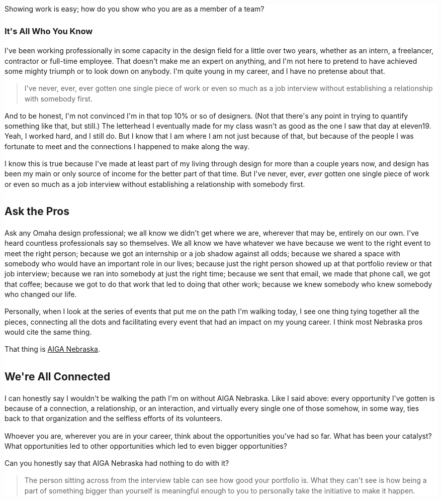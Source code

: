 Showing work is easy; how do you show who you are as a member of a team?

### It's All Who You Know

I've been working professionally in some capacity in the design field for a little over two years, whether as an intern, a freelancer, contractor or full-time employee. That doesn't make me an expert on anything, and I'm not here to pretend to have achieved some mighty triumph or to look down on anybody. I'm quite young in my career, and I have no pretense about that.

> I've never, ever, ever gotten one single piece of work or even so much as a job interview without establishing a relationship with somebody first.

And to be honest, I'm not convinced I'm in that top 10% or so of designers. (Not that there's any point in trying to quantify something like that, but still.) The letterhead I eventually made for my class wasn't as good as the one I saw that day at eleven19. Yeah, I worked hard, and I still do. But I know that I am where I am not just because of that, but because of the people I was fortunate to meet and the connections I happened to make along the way.

I know this is true because I've made at least part of my living through design for more than a couple years now, and design has been my main or only source of income for the better part of that time. But I've never, ever, _ever_ gotten one single piece of work or even so much as a job interview without establishing a relationship with somebody first.

## Ask the Pros

Ask any Omaha design professional; we all know we didn't get where we are, wherever that may be, entirely on our own. I've heard countless professionals say so themselves. We all know we have whatever we have because we went to the right event to meet the right person; because we got an internship or a job shadow against all odds; because we shared a space with somebody who would have an important role in our lives; because just the right person showed up at that portfolio review or that job interview; because we ran into somebody at just the right time; because we sent that email, we made that phone call, we got that coffee; because we got to do that work that led to doing that other work; because we knew somebody who knew somebody who changed our life.

Personally, when I look at the series of events that put me on the path I'm walking today, I see one thing tying together all the pieces, connecting all the dots and facilitating every event that had an impact on my young career. I think most Nebraska pros would cite the same thing.

That thing is [AIGA Nebraska](http://nebraska.aiga.org "AIGA Nebraska").

## We're All Connected

I can honestly say I wouldn't be walking the path I'm on without AIGA Nebraska. Like I said above: every opportunity I've gotten is because of a connection, a relationship, or an interaction, and virtually every single one of those somehow, in some way, ties back to that organization and the selfless efforts of its volunteers.

Whoever you are, wherever you are in your career, think about the opportunities you've had so far. What has been your catalyst? What opportunities led to other opportunities which led to even bigger opportunities?

Can you honestly say that AIGA Nebraska had nothing to do with it?

> The person sitting across from the interview table can see how good your portfolio is. What they can't see is how being a part of something bigger than yourself is meaningful enough to you to personally take the initiative to make it happen.

